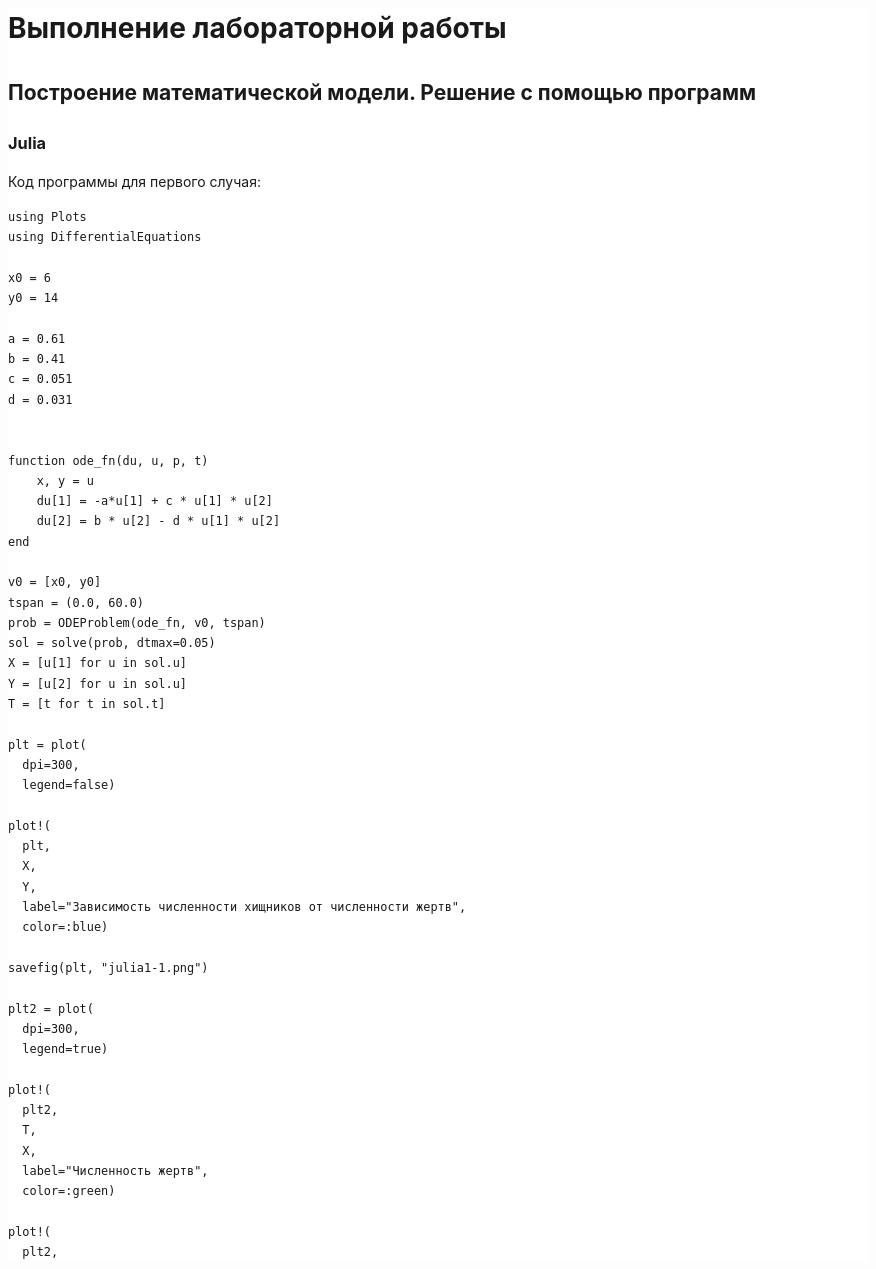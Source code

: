 # Выполнение лабораторной работы

## Построение математической модели. Решение с помощью программ

### Julia

Код программы для первого случая:

```
using Plots
using DifferentialEquations

x0 = 6
y0 = 14

a = 0.61
b = 0.41
c = 0.051
d = 0.031


function ode_fn(du, u, p, t)
    x, y = u
    du[1] = -a*u[1] + c * u[1] * u[2]
    du[2] = b * u[2] - d * u[1] * u[2]
end

v0 = [x0, y0]
tspan = (0.0, 60.0)
prob = ODEProblem(ode_fn, v0, tspan)
sol = solve(prob, dtmax=0.05)
X = [u[1] for u in sol.u]
Y = [u[2] for u in sol.u]
T = [t for t in sol.t]

plt = plot(
  dpi=300,
  legend=false)

plot!(
  plt,
  X,
  Y,
  label="Зависимость численности хищников от численности жертв",
  color=:blue)

savefig(plt, "julia1-1.png")

plt2 = plot(
  dpi=300,
  legend=true)

plot!(
  plt2,
  T,
  X,
  label="Численность жертв",
  color=:green)

plot!(
  plt2,
```